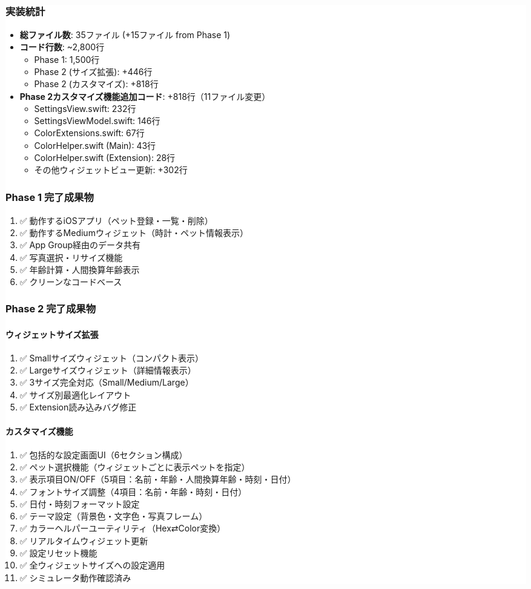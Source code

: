 ### 実装統計
- **総ファイル数**: 35ファイル (+15ファイル from Phase 1)
- **コード行数**: ~2,800行
  - Phase 1: 1,500行
  - Phase 2 (サイズ拡張): +446行
  - Phase 2 (カスタマイズ): +818行
- **Phase 2カスタマイズ機能追加コード**: +818行（11ファイル変更）
  - SettingsView.swift: 232行
  - SettingsViewModel.swift: 146行
  - ColorExtensions.swift: 67行
  - ColorHelper.swift (Main): 43行
  - ColorHelper.swift (Extension): 28行
  - その他ウィジェットビュー更新: +302行

### Phase 1 完了成果物
1. ✅ 動作するiOSアプリ（ペット登録・一覧・削除）
2. ✅ 動作するMediumウィジェット（時計・ペット情報表示）
3. ✅ App Group経由のデータ共有
4. ✅ 写真選択・リサイズ機能
5. ✅ 年齢計算・人間換算年齢表示
6. ✅ クリーンなコードベース

### Phase 2 完了成果物

#### ウィジェットサイズ拡張
1. ✅ Smallサイズウィジェット（コンパクト表示）
2. ✅ Largeサイズウィジェット（詳細情報表示）
3. ✅ 3サイズ完全対応（Small/Medium/Large）
4. ✅ サイズ別最適化レイアウト
5. ✅ Extension読み込みバグ修正

#### カスタマイズ機能
1. ✅ 包括的な設定画面UI（6セクション構成）
2. ✅ ペット選択機能（ウィジェットごとに表示ペットを指定）
3. ✅ 表示項目ON/OFF（5項目：名前・年齢・人間換算年齢・時刻・日付）
4. ✅ フォントサイズ調整（4項目：名前・年齢・時刻・日付）
5. ✅ 日付・時刻フォーマット設定
6. ✅ テーマ設定（背景色・文字色・写真フレーム）
7. ✅ カラーヘルパーユーティリティ（Hex⇄Color変換）
8. ✅ リアルタイムウィジェット更新
9. ✅ 設定リセット機能
10. ✅ 全ウィジェットサイズへの設定適用
11. ✅ シミュレータ動作確認済み
